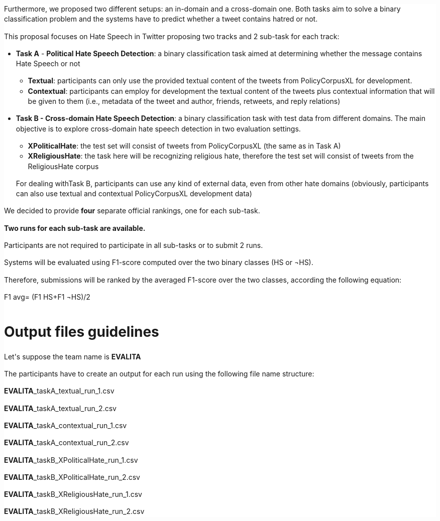 Furthermore, we proposed two different setups: an in-domain and a cross-domain one. Both tasks aim to solve a binary classification problem and the systems have to predict whether a tweet contains hatred or not.

This proposal focuses on Hate Speech in Twitter proposing two tracks and 2 sub-task for each track:

- **Task A** - **Political Hate Speech Detection**: a binary classification task aimed at determining whether the message contains Hate Speech or not
  - **Textual**: participants can only use the provided textual content of the tweets from PolicyCorpusXL for development.
  - **Contextual**: participants can employ for development the textual content of the tweets plus contextual information that will be given to them (i.e., metadata of the tweet and author, friends, retweets, and reply relations)
- **Task B - Cross-domain Hate Speech Detection**: a binary classification task with test data from different domains. The main objective is to explore cross-domain hate speech detection in two evaluation settings. 
  - **XPoliticalHate**: the test set will consist of tweets from PolicyCorpusXL (the same as in Task A)
  - **XReligiousHate**: the task here will be recognizing religious hate, therefore the test set will consist of tweets from the ReligiousHate corpus
  
  For dealing withTask B, participants can use any kind of external data, even from other hate domains (obviously, participants can also use textual and contextual PolicyCorpusXL development data)
  
We decided to provide **four** separate official rankings, one for each sub-task.

**Two runs for each sub-task are available.**

Participants are not required to participate in all sub-tasks or to submit 2 runs.

Systems will be evaluated using F1-score computed over the two binary classes (HS or ¬HS). 

Therefore, submissions will be ranked by the averaged F1-score over the two classes, according the following equation:

F1 avg= (F1 HS+F1 ¬HS)/2

# Output files guidelines
Let's suppose the team name is **EVALITA**

The participants have to create an output for each run using the following file name structure:

**EVALITA**\_taskA\_textual\_run\_1.csv

**EVALITA**\_taskA\_textual\_run\_2.csv

**EVALITA**\_taskA\_contextual\_run\_1.csv

**EVALITA**\_taskA\_contextual\_run\_2.csv

**EVALITA**\_taskB\_XPoliticalHate\_run\_1.csv

**EVALITA**\_taskB\_XPoliticalHate\_run\_2.csv

**EVALITA**\_taskB\_XReligiousHate\_run\_1.csv

**EVALITA**\_taskB\_XReligiousHate\_run\_2.csv
